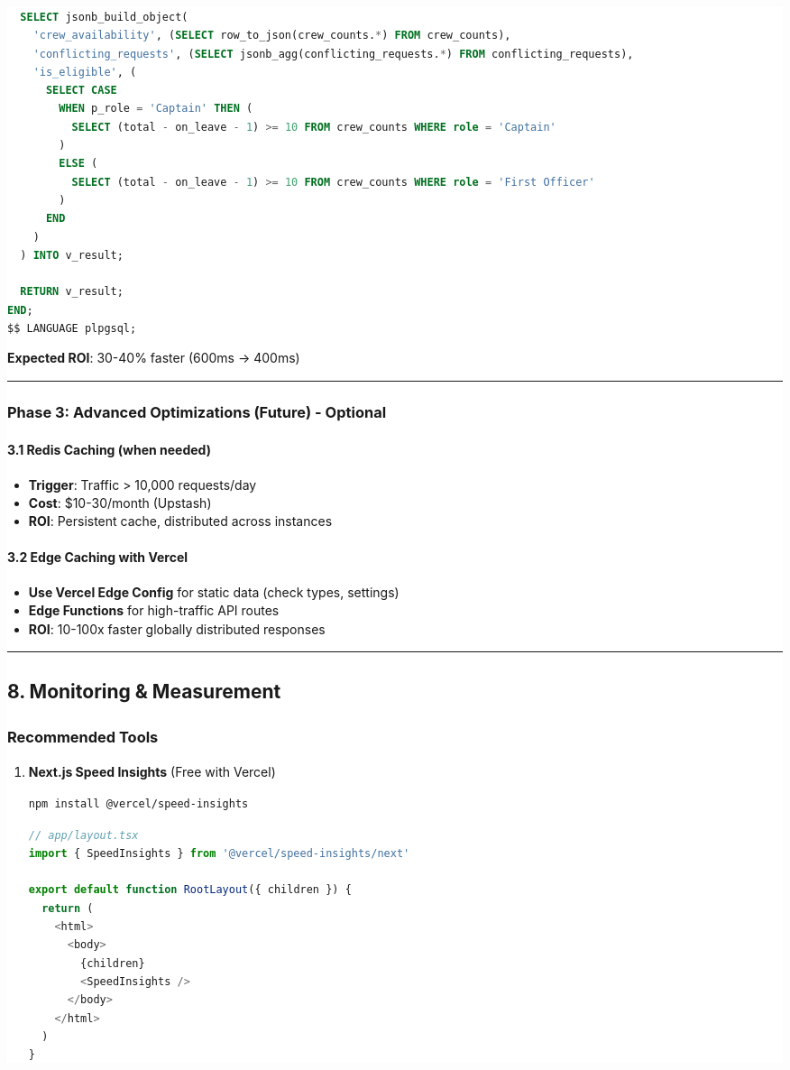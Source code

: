 ```sql
  SELECT jsonb_build_object(
    'crew_availability', (SELECT row_to_json(crew_counts.*) FROM crew_counts),
    'conflicting_requests', (SELECT jsonb_agg(conflicting_requests.*) FROM conflicting_requests),
    'is_eligible', (
      SELECT CASE 
        WHEN p_role = 'Captain' THEN (
          SELECT (total - on_leave - 1) >= 10 FROM crew_counts WHERE role = 'Captain'
        )
        ELSE (
          SELECT (total - on_leave - 1) >= 10 FROM crew_counts WHERE role = 'First Officer'
        )
      END
    )
  ) INTO v_result;
  
  RETURN v_result;
END;
$$ LANGUAGE plpgsql;
```

**Expected ROI**: 30-40% faster (600ms → 400ms)

---

### Phase 3: Advanced Optimizations (Future) - Optional

#### 3.1 Redis Caching (when needed)
- **Trigger**: Traffic > 10,000 requests/day
- **Cost**: $10-30/month (Upstash)
- **ROI**: Persistent cache, distributed across instances

#### 3.2 Edge Caching with Vercel
- **Use Vercel Edge Config** for static data (check types, settings)
- **Edge Functions** for high-traffic API routes
- **ROI**: 10-100x faster globally distributed responses

---

## 8. Monitoring & Measurement

### Recommended Tools

1. **Next.js Speed Insights** (Free with Vercel)
   ```bash
   npm install @vercel/speed-insights
   ```
   
   ```typescript
   // app/layout.tsx
   import { SpeedInsights } from '@vercel/speed-insights/next'
   
   export default function RootLayout({ children }) {
     return (
       <html>
         <body>
           {children}
           <SpeedInsights />
         </body>
       </html>
     )
   }
   ```
